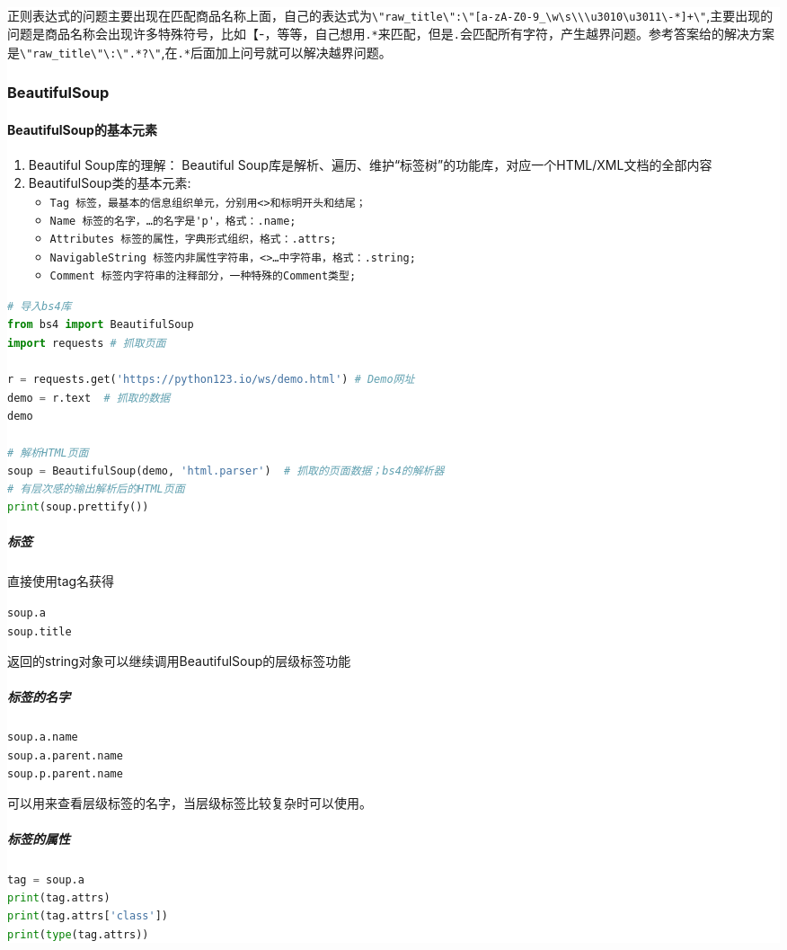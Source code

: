 正则表达式的问题主要出现在匹配商品名称上面，自己的表达式为`\"raw_title\":\"[a-zA-Z0-9_\w\s\\\u3010\u3011\-*]+\"`,主要出现的问题是商品名称会出现许多特殊符号，比如【-，等等，自己想用`.*`来匹配，但是`.`会匹配所有字符，产生越界问题。参考答案给的解决方案是`\"raw_title\"\:\".*?\"`,在`.*`后面加上问号就可以解决越界问题。

### BeautifulSoup

#### BeautifulSoup的基本元素

1. Beautiful Soup库的理解： Beautiful Soup库是解析、遍历、维护“标签树”的功能库，对应一个HTML/XML文档的全部内容
2. BeautifulSoup类的基本元素:
   - `Tag 标签，最基本的信息组织单元，分别用<>和标明开头和结尾；`
   - `Name 标签的名字，…的名字是'p'，格式：.name;`
   - `Attributes 标签的属性，字典形式组织，格式：.attrs;`
   - `NavigableString 标签内非属性字符串，<>…中字符串，格式：.string;`
   - `Comment 标签内字符串的注释部分，一种特殊的Comment类型;`

```python
# 导入bs4库
from bs4 import BeautifulSoup
import requests # 抓取页面

r = requests.get('https://python123.io/ws/demo.html') # Demo网址
demo = r.text  # 抓取的数据
demo

# 解析HTML页面
soup = BeautifulSoup(demo, 'html.parser')  # 抓取的页面数据；bs4的解析器
# 有层次感的输出解析后的HTML页面
print(soup.prettify())
```

#####  标签

直接使用tag名获得

```python
soup.a 
soup.title
```

返回的string对象可以继续调用BeautifulSoup的层级标签功能

##### 标签的名字

```python
soup.a.name
soup.a.parent.name
soup.p.parent.name
```

可以用来查看层级标签的名字，当层级标签比较复杂时可以使用。

##### 标签的属性

```python
tag = soup.a
print(tag.attrs)
print(tag.attrs['class'])
print(type(tag.attrs))
```

